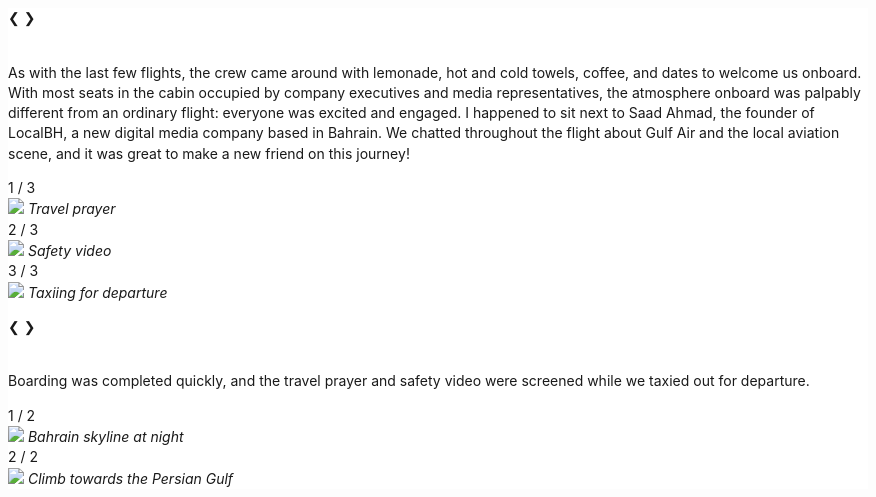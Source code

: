 <a class="prev" onclick="plusSlides(-1,41)">❮</a>
<a class="next" onclick="plusSlides(1,41)">❯</a>

</div>

\
As with the last few flights, the crew came around with lemonade, hot and cold towels, coffee, and dates to welcome us onboard. With most seats in the cabin occupied by company executives and media representatives, the atmosphere onboard was palpably different from an ordinary flight: everyone was excited and engaged. I happened to sit next to Saad Ahmad, the founder of LocalBH, a new digital media company based in Bahrain. We chatted throughout the flight about Gulf Air and the local aviation scene, and it was great to make a new friend on this journey!

<div class="slideshow-container">

<div class="mySlides42">
  <div class="numbertext">1 / 3</div>
  <img src="/images/gfa_j_2024/IMG_0756.JPEG" style="width:100%">
  <i>Travel prayer</i>
</div>

<div class="mySlides42">
  <div class="numbertext">2 / 3</div>
  <img src="/images/gfa_j_2024/IMG_0757.JPEG" style="width:100%">
  <i>Safety video</i>
</div>

<div class="mySlides42">
  <div class="numbertext">3 / 3</div>
  <img src="/images/gfa_j_2024/IMG_0759.JPEG" style="width:100%">
  <i>Taxiing for departure</i>
</div>

<a class="prev" onclick="plusSlides(-1,42)">❮</a>
<a class="next" onclick="plusSlides(1,42)">❯</a>

</div>

\
Boarding was completed quickly, and the travel prayer and safety video were screened while we taxied out for departure. 

<div class="slideshow-container">

<div class="mySlides43">
  <div class="numbertext">1 / 2</div>
  <img src="/images/gfa_j_2024/IMG_0761.JPEG" style="width:100%">
  <i>Bahrain skyline at night</i>
</div>

<div class="mySlides43">
  <div class="numbertext">2 / 2</div>
  <img src="/images/gfa_j_2024/IMG_0762.JPEG" style="width:100%">
  <i>Climb towards the Persian Gulf</i>
</div>
